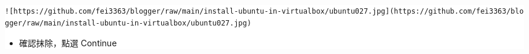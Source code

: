     ![https://github.com/fei3363/blogger/raw/main/install-ubuntu-in-virtualbox/ubuntu027.jpg](https://github.com/fei3363/blogger/raw/main/install-ubuntu-in-virtualbox/ubuntu027.jpg)

- 確認抹除，點選 Continue
